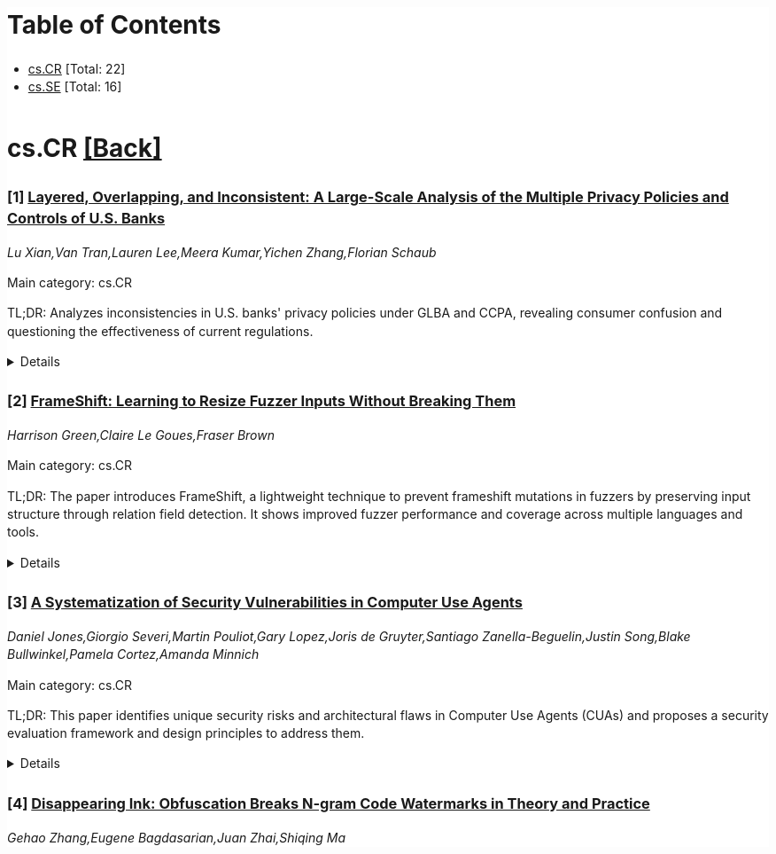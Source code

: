 <div id=toc></div>

# Table of Contents

- [cs.CR](#cs.CR) [Total: 22]
- [cs.SE](#cs.SE) [Total: 16]


<div id='cs.CR'></div>

# cs.CR [[Back]](#toc)

### [1] [Layered, Overlapping, and Inconsistent: A Large-Scale Analysis of the Multiple Privacy Policies and Controls of U.S. Banks](https://arxiv.org/abs/2507.05415)
*Lu Xian,Van Tran,Lauren Lee,Meera Kumar,Yichen Zhang,Florian Schaub*

Main category: cs.CR

TL;DR: Analyzes inconsistencies in U.S. banks' privacy policies under GLBA and CCPA, revealing consumer confusion and questioning the effectiveness of current regulations.


<details><summary>Details</summary></details>


### [2] [FrameShift: Learning to Resize Fuzzer Inputs Without Breaking Them](https://arxiv.org/abs/2507.05421)
*Harrison Green,Claire Le Goues,Fraser Brown*

Main category: cs.CR

TL;DR: The paper introduces FrameShift, a lightweight technique to prevent frameshift mutations in fuzzers by preserving input structure through relation field detection. It shows improved fuzzer performance and coverage across multiple languages and tools.


<details><summary>Details</summary></details>


### [3] [A Systematization of Security Vulnerabilities in Computer Use Agents](https://arxiv.org/abs/2507.05445)
*Daniel Jones,Giorgio Severi,Martin Pouliot,Gary Lopez,Joris de Gruyter,Santiago Zanella-Beguelin,Justin Song,Blake Bullwinkel,Pamela Cortez,Amanda Minnich*

Main category: cs.CR

TL;DR: This paper identifies unique security risks and architectural flaws in Computer Use Agents (CUAs) and proposes a security evaluation framework and design principles to address them.


<details><summary>Details</summary></details>


### [4] [Disappearing Ink: Obfuscation Breaks N-gram Code Watermarks in Theory and Practice](https://arxiv.org/abs/2507.05512)
*Gehao Zhang,Eugene Bagdasarian,Juan Zhai,Shiqing Ma*
